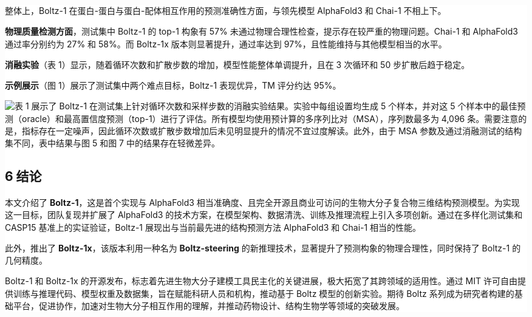 整体上，Boltz-1 在蛋白-蛋白与蛋白-配体相互作用的预测准确性方面，与领先模型 AlphaFold3 和 Chai-1 不相上下。

**物理质量检测方面**，测试集中 Boltz-1 的 top-1 构象有 57% 未通过物理合理性检查，提示存在较严重的物理问题。Chai-1 和 AlphaFold3 通过率分别约为 27% 和 58%。而 Boltz-1x 版本则显著提升，通过率达到 97%，且性能维持与其他模型相当的水平。

**消融实验**（表 1）显示，随着循环次数和扩散步数的增加，模型性能整体单调提升，且在 3 次循环和 50 步扩散后趋于稳定。

**示例展示**（图 1）展示了测试集中两个难点目标，Boltz-1 表现优异，TM 评分约达 95%。

![表 1 展示了 Boltz-1 在测试集上针对循环次数和采样步数的消融实验结果。实验中每组设置均生成 5 个样本，并对这 5 个样本中的最佳预测（oracle）和最高置信度预测（top-1）进行了评估。所有模型均使用预计算的多序列比对（MSA），序列数最多为 4,096 条。需要注意的是，指标存在一定噪声，因此循环次数或扩散步数增加后未见明显提升的情况不宜过度解读。此外，由于 MSA 参数及通过消融测试的结构集不同，表中结果与图 5 和图 7 中的结果存在轻微差异。](https://cdn.molastra.com/weixin/2025/08/1d9ba9ef491635f30a979f36ea0b22bf.png)

## 6 结论

本文介绍了 **Boltz-1**，这是首个实现与 AlphaFold3 相当准确度、且完全开源且商业可访问的生物大分子复合物三维结构预测模型。为实现这一目标，团队复现并扩展了 AlphaFold3 的技术方案，在模型架构、数据清洗、训练及推理流程上引入多项创新。通过在多样化测试集和 CASP15 基准上的实证验证，Boltz-1 展现出与当前最先进的结构预测方法 AlphaFold3 和 Chai-1 相当的性能。

此外，推出了 **Boltz-1x**，该版本利用一种名为 **Boltz-steering** 的新推理技术，显著提升了预测构象的物理合理性，同时保持了 Boltz-1 的几何精度。

Boltz-1 和 Boltz-1x 的开源发布，标志着先进生物大分子建模工具民主化的关键进展，极大拓宽了其跨领域的适用性。通过 MIT 许可自由提供训练与推理代码、模型权重及数据集，旨在赋能科研人员和机构，推动基于 Boltz 模型的创新实验。期待 Boltz 系列成为研究者构建的基础平台，促进协作，加速对生物大分子相互作用的理解，并推动药物设计、结构生物学等领域的突破发展。